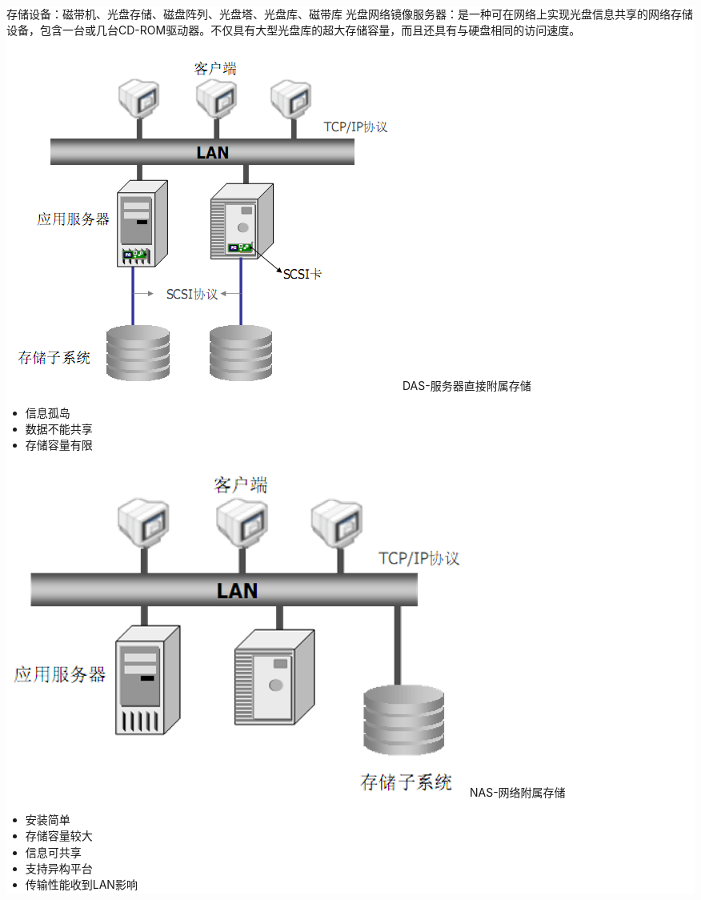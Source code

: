 存储设备：磁带机、光盘存储、磁盘阵列、光盘塔、光盘库、磁带库
光盘网络镜像服务器：是一种可在网络上实现光盘信息共享的网络存储设备，包含一台或几台CD-ROM驱动器。不仅具有大型光盘库的超大存储容量，而且还具有与硬盘相同的访问速度。

![](DAS-服务器.png)
DAS-服务器直接附属存储
+ 信息孤岛
+ 数据不能共享
+ 存储容量有限

![](NAS-服务器.png)
NAS-网络附属存储
+ 安装简单
+ 存储容量较大
+ 信息可共享
+ 支持异构平台
+ 传输性能收到LAN影响
